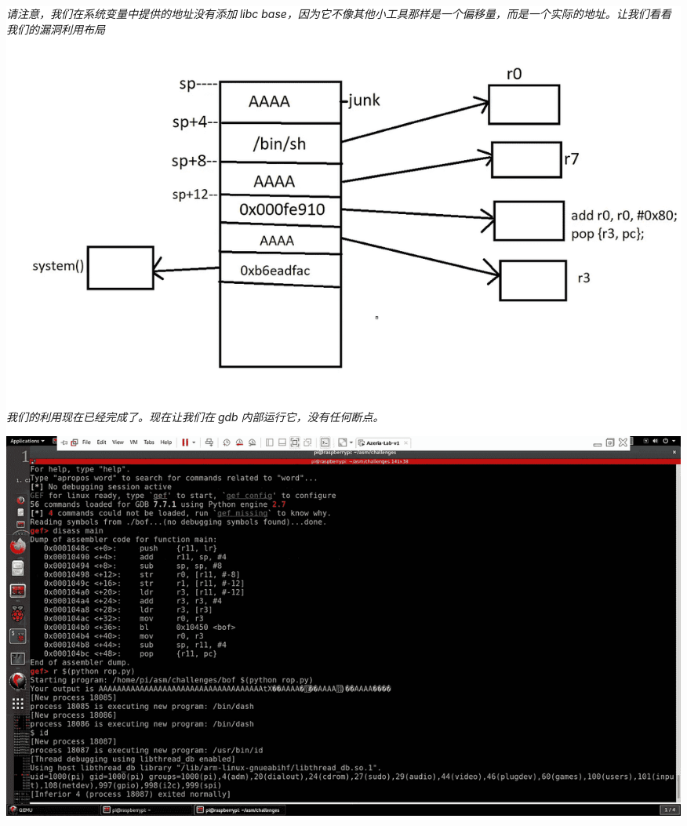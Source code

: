 *请注意，我们在系统变量中提供的地址没有添加 libc base，因为它不像其他小工具那样是一个偏移量，而是一个实际的地址。让我们看看我们的漏洞利用布局*

*![](img/58b52ad5016922dcf95baeeacf2635ee.png)*

*我们的利用现在已经完成了。现在让我们在 gdb 内部运行它，没有任何断点。*

*![](img/a8319f13d36cf28f18bfd396827636c1.png)*
